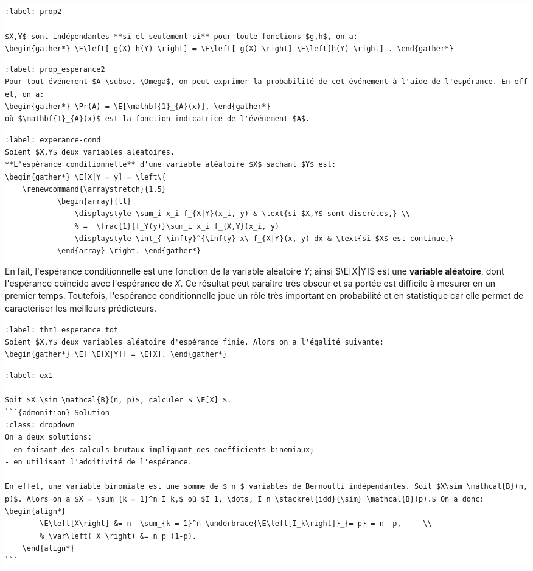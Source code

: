 ```{prf:proposition} Caractérisation de l'indépendance par l'espérance
:label: prop2

$X,Y$ sont indépendantes **si et seulement si** pour toute fonctions $g,h$, on a:
\begin{gather*} \E\left[ g(X) h(Y) \right] = \E\left[ g(X) \right] \E\left[h(Y) \right] . \end{gather*}
```

```{prf:property} Espérance
:label: prop_esperance2
Pour tout événement $A \subset \Omega$, on peut exprimer la probabilité de cet événement à l'aide de l'espérance. En effet, on a:
\begin{gather*} \Pr(A) = \E[\mathbf{1}_{A}(x)], \end{gather*}
où $\mathbf{1}_{A}(x)$ est la fonction indicatrice de l'événement $A$.
```

````{prf:definition} Espérance conditionnelle
:label: experance-cond
Soient $X,Y$ deux variables aléatoires. 
**L'espérance conditionnelle** d'une variable aléatoire $X$ sachant $Y$ est:
\begin{gather*} \E[X|Y = y] = \left\{ 
    \renewcommand{\arraystretch}{1.5}
            \begin{array}{ll}
                \displaystyle \sum_i x_i f_{X|Y}(x_i, y) & \text{si $X,Y$ sont discrètes,} \\ 
                % =  \frac{1}{f_Y(y)}\sum_i x_i f_{X,Y}(x_i, y)
                \displaystyle \int_{-\infty}^{\infty} x\ f_{X|Y}(x, y) dx & \text{si $X$ est continue,}
            \end{array} \right. \end{gather*}
````

En fait, l'espérance conditionnelle est une fonction de la variable aléatoire $Y$; ainsi $\E[X|Y]$ est une **variable aléatoire**, dont l'espérance coïncide avec l'espérance de $X$. Ce résultat peut paraître très obscur et sa portée est difficile à mesurer en un premier temps. Toutefois, l'espérance conditionnelle joue un rôle très important en probabilité et en statistique car elle permet de caractériser les meilleurs prédicteurs. 

```{prf:theorem} Loi de l'espérance totale
:label: thm1_esperance_tot
Soient $X,Y$ deux variables aléatoire d'espérance finie. Alors on a l'égalité suivante:
\begin{gather*} \E[ \E[X|Y]] = \E[X]. \end{gather*}  
```

````{prf:example} Espérance d'une variable binomiale
:label: ex1

Soit $X \sim \mathcal{B}(n, p)$, calculer $ \E[X] $.
```{admonition} Solution
:class: dropdown
On a deux solutions:
- en faisant des calculs brutaux impliquant des coefficients binomiaux;
- en utilisant l'additivité de l'espérance.

En effet, une variable binomiale est une somme de $ n $ variables de Bernoulli indépendantes. Soit $X\sim \mathcal{B}(n,p)$. Alors on a $X = \sum_{k = 1}^n I_k,$ où $I_1, \dots, I_n \stackrel{idd}{\sim} \mathcal{B}(p).$ On a donc:
\begin{align*}
        \E\left[X\right] &= n  \sum_{k = 1}^n \underbrace{\E\left[I_k\right]}_{= p} = n  p,     \\
        % \var\left( X \right) &= n p (1-p).
    \end{align*}
```
````
